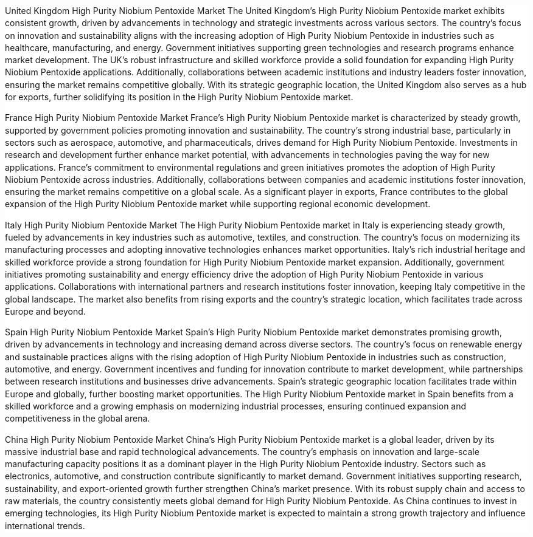 United Kingdom High Purity Niobium Pentoxide Market
The United Kingdom’s High Purity Niobium Pentoxide market exhibits consistent growth, driven by advancements in technology and strategic investments across various sectors. The country’s focus on innovation and sustainability aligns with the increasing adoption of High Purity Niobium Pentoxide in industries such as healthcare, manufacturing, and energy. Government initiatives supporting green technologies and research programs enhance market development. The UK’s robust infrastructure and skilled workforce provide a solid foundation for expanding High Purity Niobium Pentoxide applications. Additionally, collaborations between academic institutions and industry leaders foster innovation, ensuring the market remains competitive globally. With its strategic geographic location, the United Kingdom also serves as a hub for exports, further solidifying its position in the High Purity Niobium Pentoxide market.

France High Purity Niobium Pentoxide Market
France’s High Purity Niobium Pentoxide market is characterized by steady growth, supported by government policies promoting innovation and sustainability. The country’s strong industrial base, particularly in sectors such as aerospace, automotive, and pharmaceuticals, drives demand for High Purity Niobium Pentoxide. Investments in research and development further enhance market potential, with advancements in technologies paving the way for new applications. France’s commitment to environmental regulations and green initiatives promotes the adoption of High Purity Niobium Pentoxide across industries. Additionally, collaborations between companies and academic institutions foster innovation, ensuring the market remains competitive on a global scale. As a significant player in exports, France contributes to the global expansion of the High Purity Niobium Pentoxide market while supporting regional economic development.

Italy High Purity Niobium Pentoxide Market
The High Purity Niobium Pentoxide market in Italy is experiencing steady growth, fueled by advancements in key industries such as automotive, textiles, and construction. The country’s focus on modernizing its manufacturing processes and adopting innovative technologies enhances market opportunities. Italy’s rich industrial heritage and skilled workforce provide a strong foundation for High Purity Niobium Pentoxide market expansion. Additionally, government initiatives promoting sustainability and energy efficiency drive the adoption of High Purity Niobium Pentoxide in various applications. Collaborations with international partners and research institutions foster innovation, keeping Italy competitive in the global landscape. The market also benefits from rising exports and the country’s strategic location, which facilitates trade across Europe and beyond.

Spain High Purity Niobium Pentoxide Market
Spain’s High Purity Niobium Pentoxide market demonstrates promising growth, driven by advancements in technology and increasing demand across diverse sectors. The country’s focus on renewable energy and sustainable practices aligns with the rising adoption of High Purity Niobium Pentoxide in industries such as construction, automotive, and energy. Government incentives and funding for innovation contribute to market development, while partnerships between research institutions and businesses drive advancements. Spain’s strategic geographic location facilitates trade within Europe and globally, further boosting market opportunities. The High Purity Niobium Pentoxide market in Spain benefits from a skilled workforce and a growing emphasis on modernizing industrial processes, ensuring continued expansion and competitiveness in the global arena.

China High Purity Niobium Pentoxide Market
China’s High Purity Niobium Pentoxide market is a global leader, driven by its massive industrial base and rapid technological advancements. The country’s emphasis on innovation and large-scale manufacturing capacity positions it as a dominant player in the High Purity Niobium Pentoxide industry. Sectors such as electronics, automotive, and construction contribute significantly to market demand. Government initiatives supporting research, sustainability, and export-oriented growth further strengthen China’s market presence. With its robust supply chain and access to raw materials, the country consistently meets global demand for High Purity Niobium Pentoxide. As China continues to invest in emerging technologies, its High Purity Niobium Pentoxide market is expected to maintain a strong growth trajectory and influence international trends.
